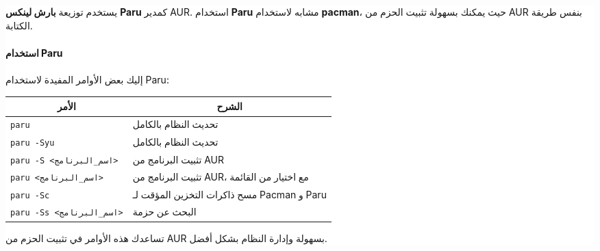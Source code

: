 يستخدم توزيعة **بارش لینکس** **Paru** كمدير AUR.
استخدام **Paru** مشابه لاستخدام **pacman**، حيث يمكنك بسهولة تثبيت الحزم من AUR بنفس طريقة الكتابة.

#### استخدام Paru
إليك بعض الأوامر المفيدة لاستخدام Paru:

| الأمر | الشرح |
| --- | --- |
| `paru` | تحديث النظام بالكامل |
| `paru -Syu` | تحديث النظام بالكامل |
| `paru -S <اسم_البرنامج>` | تثبيت البرنامج من AUR |
| `paru <اسم_البرنامج>` | تثبيت البرنامج من AUR، مع اختيار من القائمة |
| `paru -Sc` | مسح ذاكرات التخزين المؤقت لـ Pacman و Paru |
| `paru -Ss <اسم_البرنامج>` | البحث عن حزمة |

تساعدك هذه الأوامر في تثبيت الحزم من AUR بسهولة وإدارة النظام بشكل أفضل.

